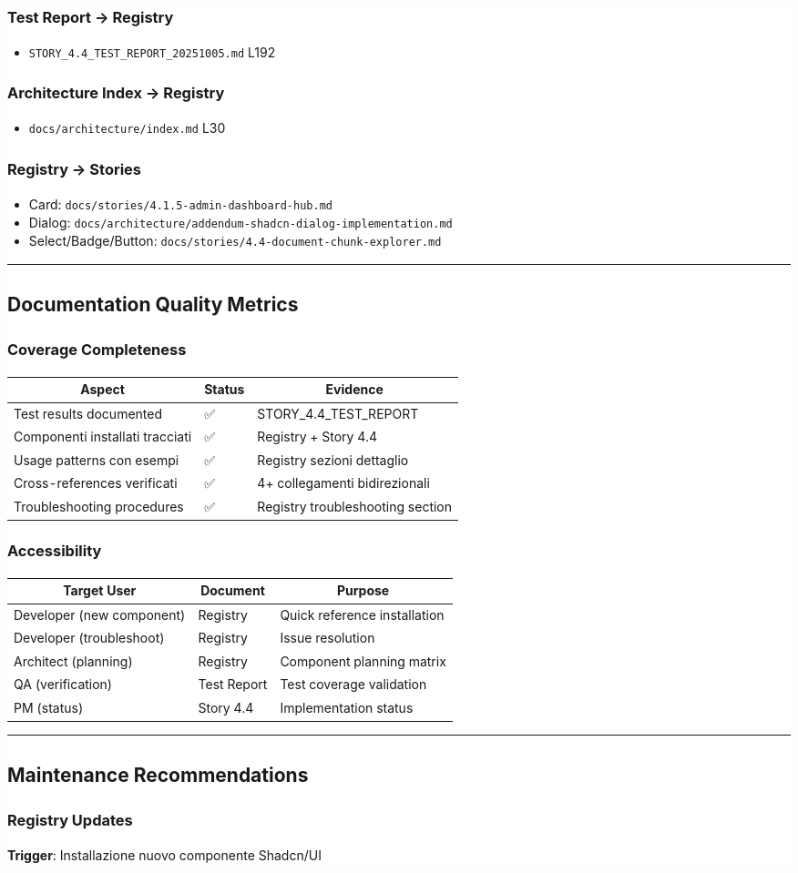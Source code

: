 ### Test Report → Registry
- `STORY_4.4_TEST_REPORT_20251005.md` L192

### Architecture Index → Registry
- `docs/architecture/index.md` L30

### Registry → Stories
- Card: `docs/stories/4.1.5-admin-dashboard-hub.md`
- Dialog: `docs/architecture/addendum-shadcn-dialog-implementation.md`
- Select/Badge/Button: `docs/stories/4.4-document-chunk-explorer.md`

---

## Documentation Quality Metrics

### Coverage Completeness

| Aspect | Status | Evidence |
|--------|--------|----------|
| Test results documented | ✅ | STORY_4.4_TEST_REPORT |
| Componenti installati tracciati | ✅ | Registry + Story 4.4 |
| Usage patterns con esempi | ✅ | Registry sezioni dettaglio |
| Cross-references verificati | ✅ | 4+ collegamenti bidirezionali |
| Troubleshooting procedures | ✅ | Registry troubleshooting section |

### Accessibility

| Target User | Document | Purpose |
|-------------|----------|---------|
| Developer (new component) | Registry | Quick reference installation |
| Developer (troubleshoot) | Registry | Issue resolution |
| Architect (planning) | Registry | Component planning matrix |
| QA (verification) | Test Report | Test coverage validation |
| PM (status) | Story 4.4 | Implementation status |

---

## Maintenance Recommendations

### Registry Updates

**Trigger**: Installazione nuovo componente Shadcn/UI
